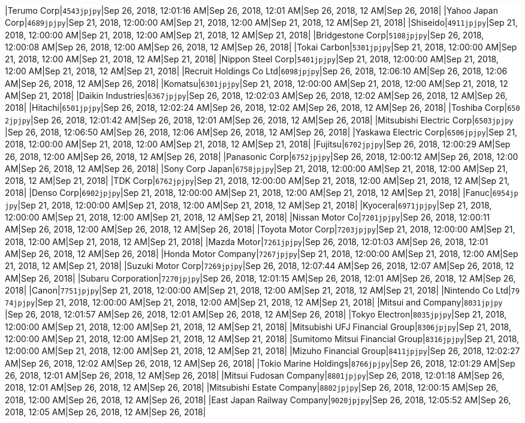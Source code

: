|Terumo Corp|`4543jpjpy`|Sep 26, 2018, 12:01:16 AM|Sep 26, 2018, 12:01 AM|Sep 26, 2018, 12 AM|Sep 26, 2018|
|Yahoo Japan Corp|`4689jpjpy`|Sep 21, 2018, 12:00:00 AM|Sep 21, 2018, 12:00 AM|Sep 21, 2018, 12 AM|Sep 21, 2018|
|Shiseido|`4911jpjpy`|Sep 21, 2018, 12:00:00 AM|Sep 21, 2018, 12:00 AM|Sep 21, 2018, 12 AM|Sep 21, 2018|
|Bridgestone Corp|`5108jpjpy`|Sep 26, 2018, 12:00:08 AM|Sep 26, 2018, 12:00 AM|Sep 26, 2018, 12 AM|Sep 26, 2018|
|Tokai Carbon|`5301jpjpy`|Sep 21, 2018, 12:00:00 AM|Sep 21, 2018, 12:00 AM|Sep 21, 2018, 12 AM|Sep 21, 2018|
|Nippon Steel Corp|`5401jpjpy`|Sep 21, 2018, 12:00:00 AM|Sep 21, 2018, 12:00 AM|Sep 21, 2018, 12 AM|Sep 21, 2018|
|Recruit Holdings Co Ltd|`6098jpjpy`|Sep 26, 2018, 12:06:10 AM|Sep 26, 2018, 12:06 AM|Sep 26, 2018, 12 AM|Sep 26, 2018|
|Komatsu|`6301jpjpy`|Sep 21, 2018, 12:00:00 AM|Sep 21, 2018, 12:00 AM|Sep 21, 2018, 12 AM|Sep 21, 2018|
|Daikin Industries|`6367jpjpy`|Sep 26, 2018, 12:02:03 AM|Sep 26, 2018, 12:02 AM|Sep 26, 2018, 12 AM|Sep 26, 2018|
|Hitachi|`6501jpjpy`|Sep 26, 2018, 12:02:24 AM|Sep 26, 2018, 12:02 AM|Sep 26, 2018, 12 AM|Sep 26, 2018|
|Toshiba Corp|`6502jpjpy`|Sep 26, 2018, 12:01:42 AM|Sep 26, 2018, 12:01 AM|Sep 26, 2018, 12 AM|Sep 26, 2018|
|Mitsubishi Electric Corp|`6503jpjpy`|Sep 26, 2018, 12:06:50 AM|Sep 26, 2018, 12:06 AM|Sep 26, 2018, 12 AM|Sep 26, 2018|
|Yaskawa Electric Corp|`6506jpjpy`|Sep 21, 2018, 12:00:00 AM|Sep 21, 2018, 12:00 AM|Sep 21, 2018, 12 AM|Sep 21, 2018|
|Fujitsu|`6702jpjpy`|Sep 26, 2018, 12:00:29 AM|Sep 26, 2018, 12:00 AM|Sep 26, 2018, 12 AM|Sep 26, 2018|
|Panasonic Corp|`6752jpjpy`|Sep 26, 2018, 12:00:12 AM|Sep 26, 2018, 12:00 AM|Sep 26, 2018, 12 AM|Sep 26, 2018|
|Sony Corp Japan|`6758jpjpy`|Sep 21, 2018, 12:00:00 AM|Sep 21, 2018, 12:00 AM|Sep 21, 2018, 12 AM|Sep 21, 2018|
|TDK Corp|`6762jpjpy`|Sep 21, 2018, 12:00:00 AM|Sep 21, 2018, 12:00 AM|Sep 21, 2018, 12 AM|Sep 21, 2018|
|Denso Corp|`6902jpjpy`|Sep 21, 2018, 12:00:00 AM|Sep 21, 2018, 12:00 AM|Sep 21, 2018, 12 AM|Sep 21, 2018|
|Fanuc|`6954jpjpy`|Sep 21, 2018, 12:00:00 AM|Sep 21, 2018, 12:00 AM|Sep 21, 2018, 12 AM|Sep 21, 2018|
|Kyocera|`6971jpjpy`|Sep 21, 2018, 12:00:00 AM|Sep 21, 2018, 12:00 AM|Sep 21, 2018, 12 AM|Sep 21, 2018|
|Nissan Motor Co|`7201jpjpy`|Sep 26, 2018, 12:00:11 AM|Sep 26, 2018, 12:00 AM|Sep 26, 2018, 12 AM|Sep 26, 2018|
|Toyota Motor Corp|`7203jpjpy`|Sep 21, 2018, 12:00:00 AM|Sep 21, 2018, 12:00 AM|Sep 21, 2018, 12 AM|Sep 21, 2018|
|Mazda Motor|`7261jpjpy`|Sep 26, 2018, 12:01:03 AM|Sep 26, 2018, 12:01 AM|Sep 26, 2018, 12 AM|Sep 26, 2018|
|Honda Motor Company|`7267jpjpy`|Sep 21, 2018, 12:00:00 AM|Sep 21, 2018, 12:00 AM|Sep 21, 2018, 12 AM|Sep 21, 2018|
|Suzuki Motor Corp|`7269jpjpy`|Sep 26, 2018, 12:07:44 AM|Sep 26, 2018, 12:07 AM|Sep 26, 2018, 12 AM|Sep 26, 2018|
|Subaru Corporation|`7270jpjpy`|Sep 26, 2018, 12:01:15 AM|Sep 26, 2018, 12:01 AM|Sep 26, 2018, 12 AM|Sep 26, 2018|
|Canon|`7751jpjpy`|Sep 21, 2018, 12:00:00 AM|Sep 21, 2018, 12:00 AM|Sep 21, 2018, 12 AM|Sep 21, 2018|
|Nintendo Co Ltd|`7974jpjpy`|Sep 21, 2018, 12:00:00 AM|Sep 21, 2018, 12:00 AM|Sep 21, 2018, 12 AM|Sep 21, 2018|
|Mitsui and Company|`8031jpjpy`|Sep 26, 2018, 12:01:57 AM|Sep 26, 2018, 12:01 AM|Sep 26, 2018, 12 AM|Sep 26, 2018|
|Tokyo Electron|`8035jpjpy`|Sep 21, 2018, 12:00:00 AM|Sep 21, 2018, 12:00 AM|Sep 21, 2018, 12 AM|Sep 21, 2018|
|Mitsubishi UFJ Financial Group|`8306jpjpy`|Sep 21, 2018, 12:00:00 AM|Sep 21, 2018, 12:00 AM|Sep 21, 2018, 12 AM|Sep 21, 2018|
|Sumitomo Mitsui Financial Group|`8316jpjpy`|Sep 21, 2018, 12:00:00 AM|Sep 21, 2018, 12:00 AM|Sep 21, 2018, 12 AM|Sep 21, 2018|
|Mizuho Financial Group|`8411jpjpy`|Sep 26, 2018, 12:02:27 AM|Sep 26, 2018, 12:02 AM|Sep 26, 2018, 12 AM|Sep 26, 2018|
|Tokio Marine Holdings|`8766jpjpy`|Sep 26, 2018, 12:01:29 AM|Sep 26, 2018, 12:01 AM|Sep 26, 2018, 12 AM|Sep 26, 2018|
|Mitsui Fudosan Company|`8801jpjpy`|Sep 26, 2018, 12:01:18 AM|Sep 26, 2018, 12:01 AM|Sep 26, 2018, 12 AM|Sep 26, 2018|
|Mitsubishi Estate Company|`8802jpjpy`|Sep 26, 2018, 12:00:15 AM|Sep 26, 2018, 12:00 AM|Sep 26, 2018, 12 AM|Sep 26, 2018|
|East Japan Railway Company|`9020jpjpy`|Sep 26, 2018, 12:05:52 AM|Sep 26, 2018, 12:05 AM|Sep 26, 2018, 12 AM|Sep 26, 2018|